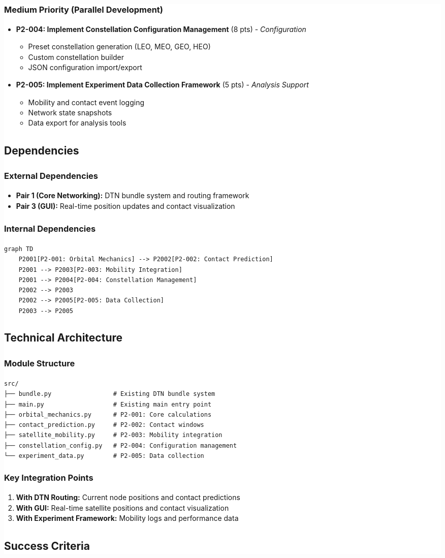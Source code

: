 ### Medium Priority (Parallel Development)
- **P2-004: Implement Constellation Configuration Management** (8 pts) - *Configuration*
  - Preset constellation generation (LEO, MEO, GEO, HEO)
  - Custom constellation builder
  - JSON configuration import/export

- **P2-005: Implement Experiment Data Collection Framework** (5 pts) - *Analysis Support*
  - Mobility and contact event logging
  - Network state snapshots
  - Data export for analysis tools

## Dependencies

### External Dependencies
- **Pair 1 (Core Networking):** DTN bundle system and routing framework
- **Pair 3 (GUI):** Real-time position updates and contact visualization

### Internal Dependencies
```mermaid
graph TD
    P2001[P2-001: Orbital Mechanics] --> P2002[P2-002: Contact Prediction]
    P2001 --> P2003[P2-003: Mobility Integration]
    P2001 --> P2004[P2-004: Constellation Management]
    P2002 --> P2003
    P2002 --> P2005[P2-005: Data Collection]
    P2003 --> P2005
```

## Technical Architecture

### Module Structure
```
src/
├── bundle.py                 # Existing DTN bundle system
├── main.py                   # Existing main entry point
├── orbital_mechanics.py      # P2-001: Core calculations
├── contact_prediction.py     # P2-002: Contact windows  
├── satellite_mobility.py     # P2-003: Mobility integration
├── constellation_config.py   # P2-004: Configuration management
└── experiment_data.py        # P2-005: Data collection
```

### Key Integration Points
1. **With DTN Routing:** Current node positions and contact predictions
2. **With GUI:** Real-time satellite positions and contact visualization
3. **With Experiment Framework:** Mobility logs and performance data

## Success Criteria

